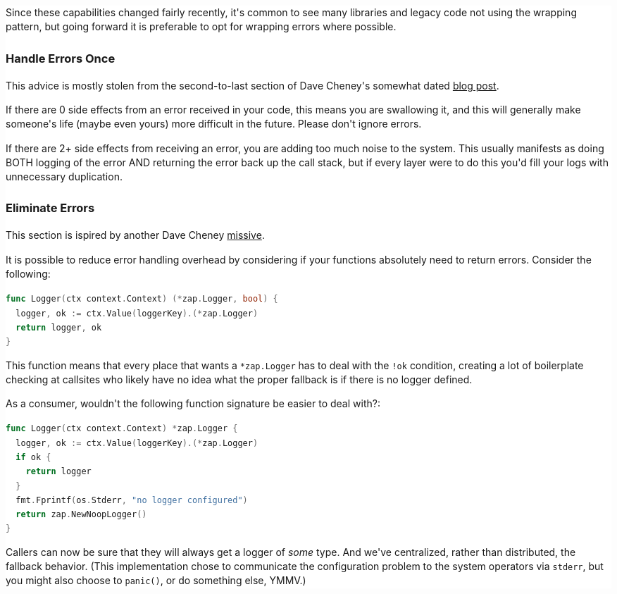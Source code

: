 Since these capabilities changed fairly recently, it's common to see many
libraries and legacy code not using the wrapping pattern, but going forward it
is preferable to opt for wrapping errors where possible.

### Handle Errors Once

This advice is mostly stolen from the second-to-last section of Dave Cheney's
somewhat dated [blog post](https://dave.cheney.net/2016/04/27/dont-just-check-errors-handle-them-gracefully).

If there are 0 side effects from an error received in your code, this means
you are swallowing it, and this will generally make someone's life (maybe even
yours) more difficult in the future. Please don't ignore errors.

If there are 2+ side effects from receiving an error, you are adding too much
noise to the system. This usually manifests as doing BOTH logging of the error
AND returning the error back up the call stack, but if every layer were to do
this you'd fill your logs with unnecessary duplication.

### Eliminate Errors

This section is ispired by another Dave Cheney
[missive](https://dave.cheney.net/2019/01/27/eliminate-error-handling-by-eliminating-errors).

It is possible to reduce error handling overhead by considering if your
functions absolutely need to return errors. Consider the following:

```go
func Logger(ctx context.Context) (*zap.Logger, bool) {
  logger, ok := ctx.Value(loggerKey).(*zap.Logger)
  return logger, ok
}
```

This function means that every place that wants a `*zap.Logger` has to deal
with the `!ok` condition, creating a lot of boilerplate checking at callsites
who likely have no idea what the proper fallback is if there is no logger
defined.

As a consumer, wouldn't the following function signature be easier to deal
with?:

```go
func Logger(ctx context.Context) *zap.Logger {
  logger, ok := ctx.Value(loggerKey).(*zap.Logger)
  if ok {
    return logger
  }
  fmt.Fprintf(os.Stderr, "no logger configured")
  return zap.NewNoopLogger()
}
```

Callers can now be sure that they will always get a logger of _some_ type. And
we've centralized, rather than distributed, the fallback behavior. (This
implementation chose to communicate the configuration problem to the system
operators via `stderr`, but you might also choose to `panic()`, or do something
else, YMMV.)
